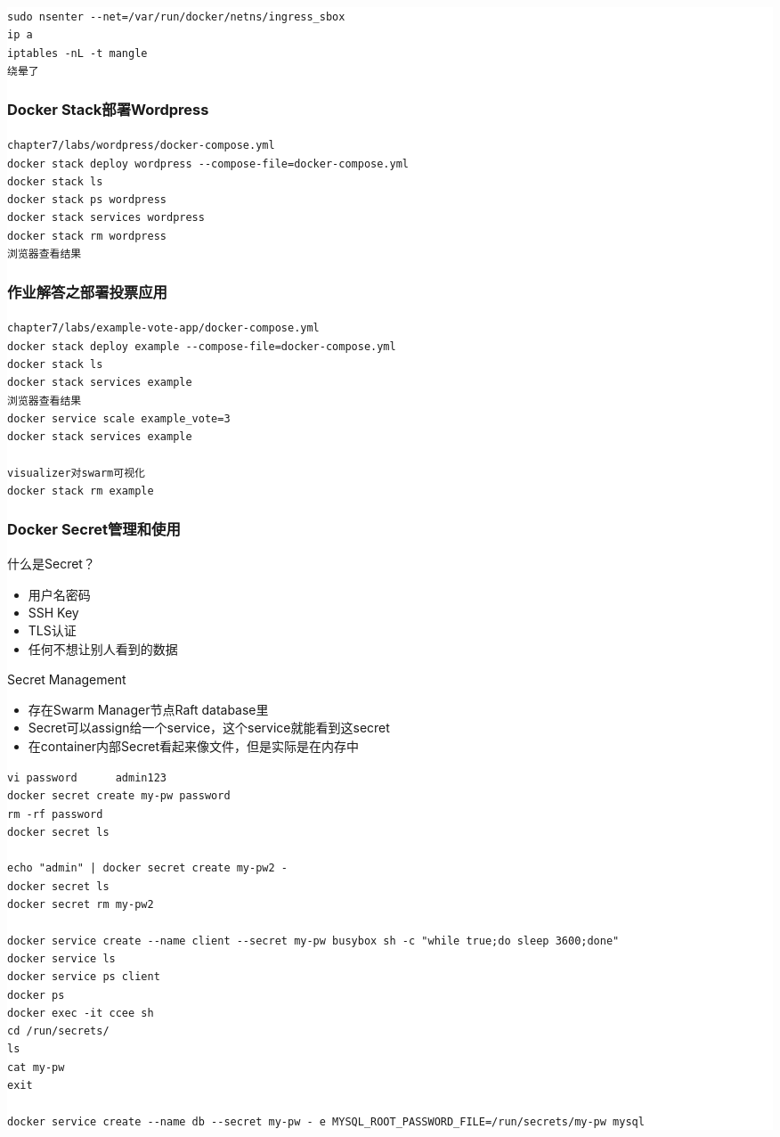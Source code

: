 ```
sudo nsenter --net=/var/run/docker/netns/ingress_sbox
ip a
iptables -nL -t mangle
绕晕了
```
### Docker Stack部署Wordpress
```
chapter7/labs/wordpress/docker-compose.yml
docker stack deploy wordpress --compose-file=docker-compose.yml
docker stack ls
docker stack ps wordpress
docker stack services wordpress
docker stack rm wordpress
浏览器查看结果
```

### 作业解答之部署投票应用
```
chapter7/labs/example-vote-app/docker-compose.yml
docker stack deploy example --compose-file=docker-compose.yml
docker stack ls
docker stack services example
浏览器查看结果
docker service scale example_vote=3
docker stack services example

visualizer对swarm可视化
docker stack rm example
```

### Docker Secret管理和使用
什么是Secret？
- 用户名密码
- SSH Key
- TLS认证
- 任何不想让别人看到的数据 

Secret Management
- 存在Swarm Manager节点Raft database里
- Secret可以assign给一个service，这个service就能看到这secret
- 在container内部Secret看起来像文件，但是实际是在内存中
```
vi password      admin123
docker secret create my-pw password
rm -rf password
docker secret ls

echo "admin" | docker secret create my-pw2 -
docker secret ls
docker secret rm my-pw2

docker service create --name client --secret my-pw busybox sh -c "while true;do sleep 3600;done"
docker service ls
docker service ps client
docker ps
docker exec -it ccee sh 
cd /run/secrets/
ls
cat my-pw
exit

docker service create --name db --secret my-pw - e MYSQL_ROOT_PASSWORD_FILE=/run/secrets/my-pw mysql
```